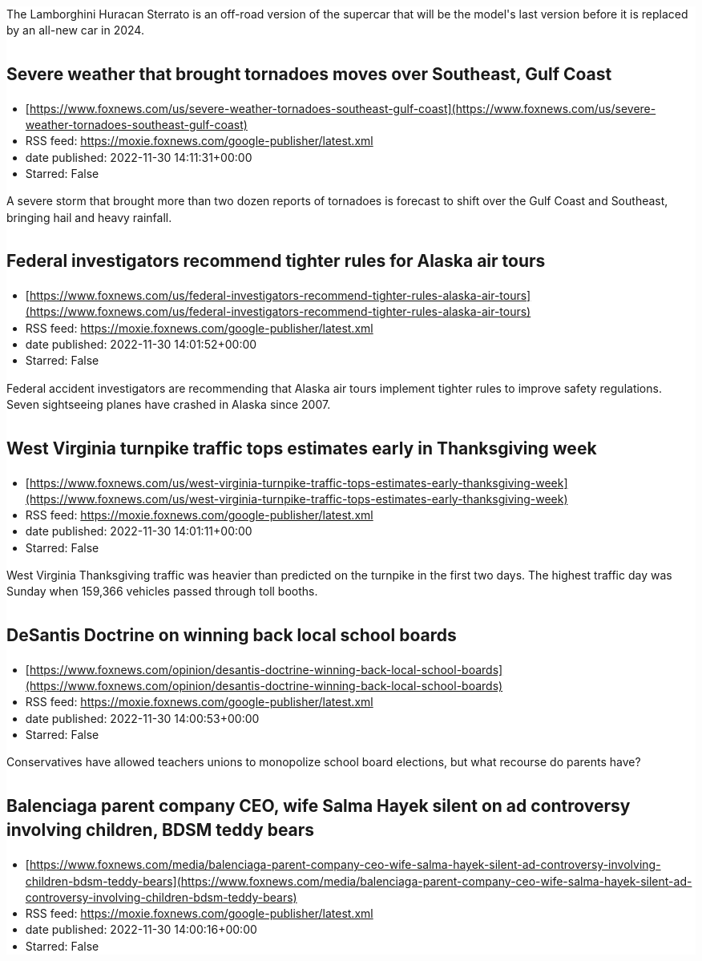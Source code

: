 The Lamborghini Huracan Sterrato is an off-road version of the supercar that will be the model's last version before it is replaced by an all-new car in 2024.

## Severe weather that brought tornadoes moves over Southeast, Gulf Coast
 - [https://www.foxnews.com/us/severe-weather-tornadoes-southeast-gulf-coast](https://www.foxnews.com/us/severe-weather-tornadoes-southeast-gulf-coast)
 - RSS feed: https://moxie.foxnews.com/google-publisher/latest.xml
 - date published: 2022-11-30 14:11:31+00:00
 - Starred: False

A severe storm that brought more than two dozen reports of tornadoes is forecast to shift over the Gulf Coast and Southeast, bringing hail and heavy rainfall.

## Federal investigators recommend tighter rules for Alaska air tours
 - [https://www.foxnews.com/us/federal-investigators-recommend-tighter-rules-alaska-air-tours](https://www.foxnews.com/us/federal-investigators-recommend-tighter-rules-alaska-air-tours)
 - RSS feed: https://moxie.foxnews.com/google-publisher/latest.xml
 - date published: 2022-11-30 14:01:52+00:00
 - Starred: False

Federal accident investigators are recommending that Alaska air tours implement tighter rules to improve safety regulations. Seven sightseeing planes have crashed in Alaska since 2007.

## West Virginia turnpike traffic tops estimates early in Thanksgiving week
 - [https://www.foxnews.com/us/west-virginia-turnpike-traffic-tops-estimates-early-thanksgiving-week](https://www.foxnews.com/us/west-virginia-turnpike-traffic-tops-estimates-early-thanksgiving-week)
 - RSS feed: https://moxie.foxnews.com/google-publisher/latest.xml
 - date published: 2022-11-30 14:01:11+00:00
 - Starred: False

West Virginia Thanksgiving traffic was heavier than predicted on the turnpike in the first two days. The highest traffic day was Sunday when 159,366 vehicles passed through toll booths.

## DeSantis Doctrine on winning back local school boards
 - [https://www.foxnews.com/opinion/desantis-doctrine-winning-back-local-school-boards](https://www.foxnews.com/opinion/desantis-doctrine-winning-back-local-school-boards)
 - RSS feed: https://moxie.foxnews.com/google-publisher/latest.xml
 - date published: 2022-11-30 14:00:53+00:00
 - Starred: False

Conservatives have allowed teachers unions to monopolize school board elections, but what recourse do parents have?

## Balenciaga parent company CEO, wife Salma Hayek silent on ad controversy involving children, BDSM teddy bears
 - [https://www.foxnews.com/media/balenciaga-parent-company-ceo-wife-salma-hayek-silent-ad-controversy-involving-children-bdsm-teddy-bears](https://www.foxnews.com/media/balenciaga-parent-company-ceo-wife-salma-hayek-silent-ad-controversy-involving-children-bdsm-teddy-bears)
 - RSS feed: https://moxie.foxnews.com/google-publisher/latest.xml
 - date published: 2022-11-30 14:00:16+00:00
 - Starred: False
